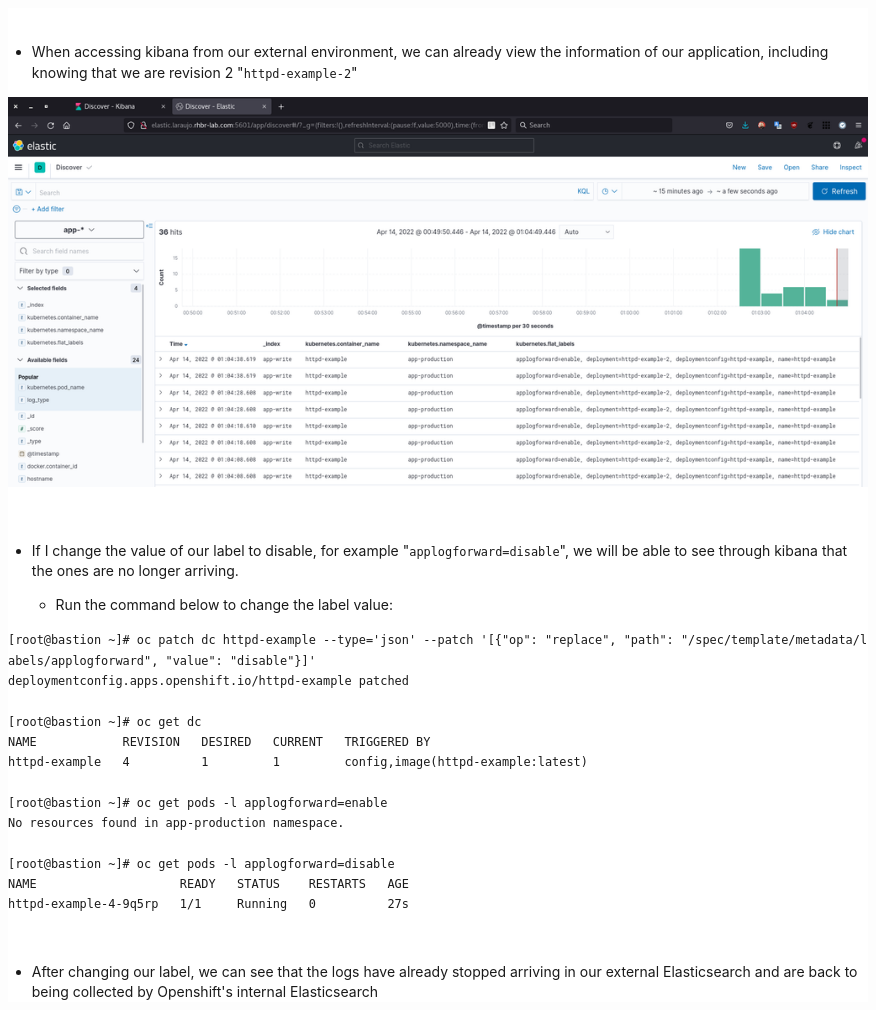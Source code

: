 &nbsp;

* When accessing kibana from our external environment, we can already view the information of our application, including knowing that we are revision 2 "`httpd-example-2`"

![](images/kibana-02.png)

&nbsp;

* If I change the value of our label to disable, for example "`applogforward=disable`", we will be able to see through kibana that the ones are no longer arriving.

  * Run the command below to change the label value:

```shell
[root@bastion ~]# oc patch dc httpd-example --type='json' --patch '[{"op": "replace", "path": "/spec/template/metadata/labels/applogforward", "value": "disable"}]'
deploymentconfig.apps.openshift.io/httpd-example patched

[root@bastion ~]# oc get dc
NAME            REVISION   DESIRED   CURRENT   TRIGGERED BY
httpd-example   4          1         1         config,image(httpd-example:latest)

[root@bastion ~]# oc get pods -l applogforward=enable
No resources found in app-production namespace.

[root@bastion ~]# oc get pods -l applogforward=disable
NAME                    READY   STATUS    RESTARTS   AGE
httpd-example-4-9q5rp   1/1     Running   0          27s
```

&nbsp;


* After changing our label, we can see that the logs have already stopped arriving in our external Elasticsearch and are back to being collected by Openshift's internal Elasticsearch
